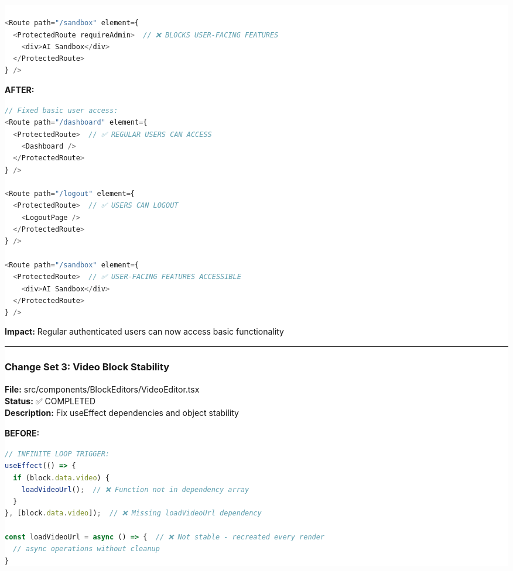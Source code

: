 ```typescript

<Route path="/sandbox" element={
  <ProtectedRoute requireAdmin>  // ❌ BLOCKS USER-FACING FEATURES
    <div>AI Sandbox</div>
  </ProtectedRoute>
} />
```

**AFTER:**
```typescript
// Fixed basic user access:
<Route path="/dashboard" element={
  <ProtectedRoute>  // ✅ REGULAR USERS CAN ACCESS
    <Dashboard />
  </ProtectedRoute>
} />

<Route path="/logout" element={
  <ProtectedRoute>  // ✅ USERS CAN LOGOUT
    <LogoutPage />
  </ProtectedRoute>
} />

<Route path="/sandbox" element={
  <ProtectedRoute>  // ✅ USER-FACING FEATURES ACCESSIBLE
    <div>AI Sandbox</div>
  </ProtectedRoute>
} />
```

**Impact:** Regular authenticated users can now access basic functionality

---

### Change Set 3: Video Block Stability
**File:** src/components/BlockEditors/VideoEditor.tsx  
**Status:** ✅ COMPLETED  
**Description:** Fix useEffect dependencies and object stability

**BEFORE:**
```typescript
// INFINITE LOOP TRIGGER:
useEffect(() => {
  if (block.data.video) {
    loadVideoUrl();  // ❌ Function not in dependency array
  }
}, [block.data.video]);  // ❌ Missing loadVideoUrl dependency

const loadVideoUrl = async () => {  // ❌ Not stable - recreated every render
  // async operations without cleanup
}
```
